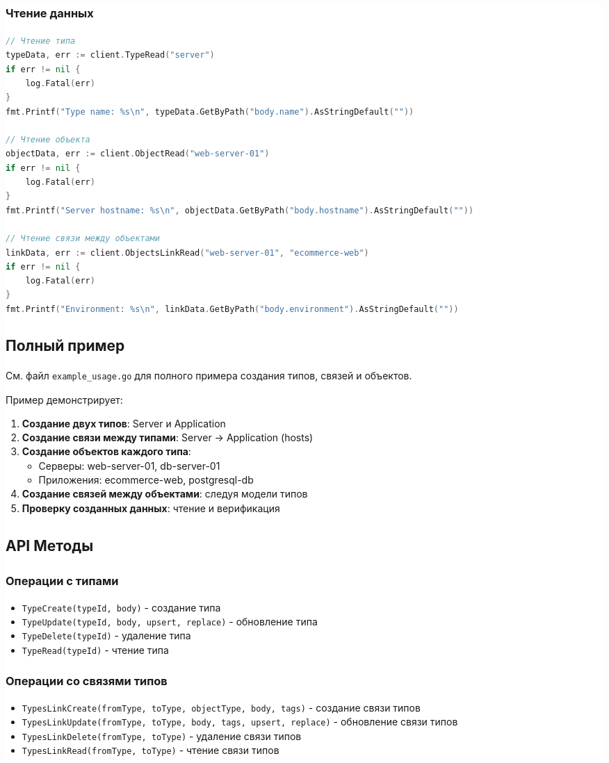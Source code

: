 ### Чтение данных

```go
// Чтение типа
typeData, err := client.TypeRead("server")
if err != nil {
    log.Fatal(err)
}
fmt.Printf("Type name: %s\n", typeData.GetByPath("body.name").AsStringDefault(""))

// Чтение объекта
objectData, err := client.ObjectRead("web-server-01")
if err != nil {
    log.Fatal(err)
}
fmt.Printf("Server hostname: %s\n", objectData.GetByPath("body.hostname").AsStringDefault(""))

// Чтение связи между объектами
linkData, err := client.ObjectsLinkRead("web-server-01", "ecommerce-web")
if err != nil {
    log.Fatal(err)
}
fmt.Printf("Environment: %s\n", linkData.GetByPath("body.environment").AsStringDefault(""))
```

## Полный пример

См. файл `example_usage.go` для полного примера создания типов, связей и объектов.

Пример демонстрирует:

1. **Создание двух типов**: Server и Application
2. **Создание связи между типами**: Server -> Application (hosts)
3. **Создание объектов каждого типа**: 
   - Серверы: web-server-01, db-server-01
   - Приложения: ecommerce-web, postgresql-db
4. **Создание связей между объектами**: следуя модели типов
5. **Проверку созданных данных**: чтение и верификация

## API Методы

### Операции с типами
- `TypeCreate(typeId, body)` - создание типа
- `TypeUpdate(typeId, body, upsert, replace)` - обновление типа
- `TypeDelete(typeId)` - удаление типа
- `TypeRead(typeId)` - чтение типа

### Операции со связями типов
- `TypesLinkCreate(fromType, toType, objectType, body, tags)` - создание связи типов
- `TypesLinkUpdate(fromType, toType, body, tags, upsert, replace)` - обновление связи типов
- `TypesLinkDelete(fromType, toType)` - удаление связи типов
- `TypesLinkRead(fromType, toType)` - чтение связи типов
